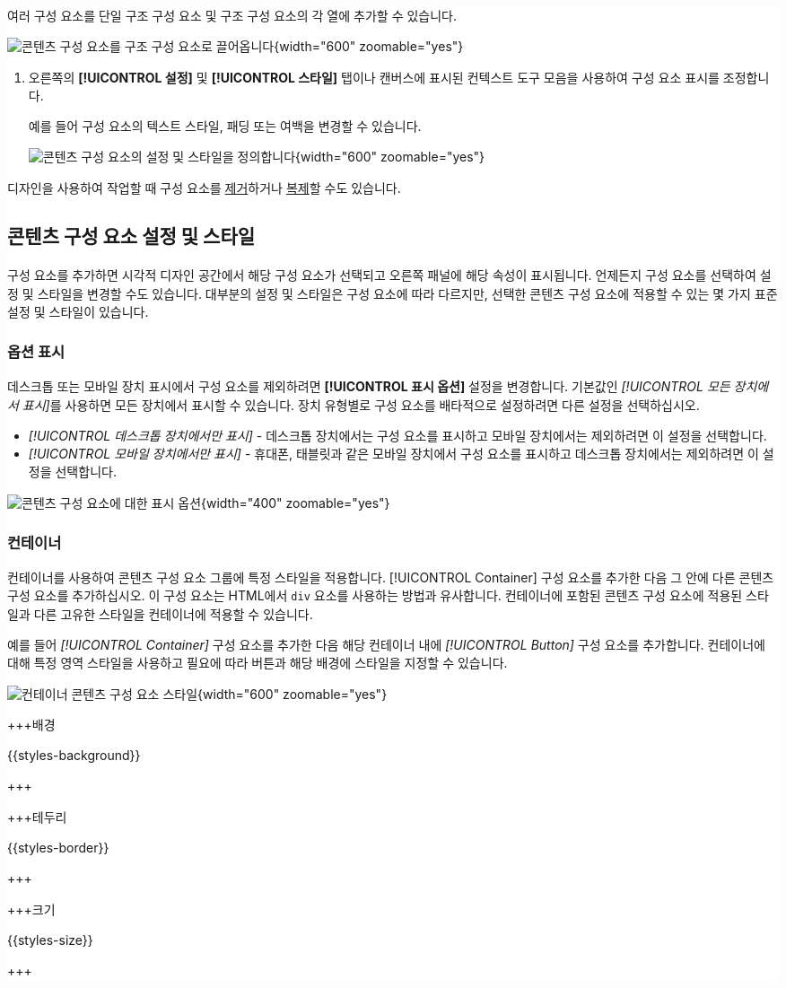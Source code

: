    여러 구성 요소를 단일 구조 구성 요소 및 구조 구성 요소의 각 열에 추가할 수 있습니다.

   ![콘텐츠 구성 요소를 구조 구성 요소로 끌어옵니다](./assets/content-components-drag.png){width="600" zoomable="yes"}

1. 오른쪽의 **[!UICONTROL 설정]** 및 **[!UICONTROL 스타일]** 탭이나 캔버스에 표시된 컨텍스트 도구 모음을 사용하여 구성 요소 표시를 조정합니다.

   예를 들어 구성 요소의 텍스트 스타일, 패딩 또는 여백을 변경할 수 있습니다.

   ![콘텐츠 구성 요소의 설정 및 스타일을 정의합니다](./assets/content-components-settings-styles.png){width="600" zoomable="yes"}

디자인을 사용하여 작업할 때 구성 요소를 [제거](#remove-a-content-component)하거나 [복제](#duplicate-a-content-component)할 수도 있습니다.

## 콘텐츠 구성 요소 설정 및 스타일

구성 요소를 추가하면 시각적 디자인 공간에서 해당 구성 요소가 선택되고 오른쪽 패널에 해당 속성이 표시됩니다. 언제든지 구성 요소를 선택하여 설정 및 스타일을 변경할 수도 있습니다. 대부분의 설정 및 스타일은 구성 요소에 따라 다르지만, 선택한 콘텐츠 구성 요소에 적용할 수 있는 몇 가지 표준 설정 및 스타일이 있습니다.

### 옵션 표시

데스크톱 또는 모바일 장치 표시에서 구성 요소를 제외하려면 **[!UICONTROL 표시 옵션]** 설정을 변경합니다. 기본값인 _[!UICONTROL 모든 장치에서 표시]_&#x200B;를 사용하면 모든 장치에서 표시할 수 있습니다. 장치 유형별로 구성 요소를 배타적으로 설정하려면 다른 설정을 선택하십시오.

* _[!UICONTROL 데스크톱 장치에서만 표시]_ - 데스크톱 장치에서는 구성 요소를 표시하고 모바일 장치에서는 제외하려면 이 설정을 선택합니다.
* _[!UICONTROL 모바일 장치에서만 표시]_ - 휴대폰, 태블릿과 같은 모바일 장치에서 구성 요소를 표시하고 데스크톱 장치에서는 제외하려면 이 설정을 선택합니다.

![콘텐츠 구성 요소에 대한 표시 옵션](./assets/content-components-display-options.png){width="400" zoomable="yes"}

### 컨테이너

컨테이너를 사용하여 콘텐츠 구성 요소 그룹에 특정 스타일을 적용합니다. [!UICONTROL Container] 구성 요소를 추가한 다음 그 안에 다른 콘텐츠 구성 요소를 추가하십시오. 이 구성 요소는 HTML에서 `div` 요소를 사용하는 방법과 유사합니다. 컨테이너에 포함된 콘텐츠 구성 요소에 적용된 스타일과 다른 고유한 스타일을 컨테이너에 적용할 수 있습니다.

예를 들어 _[!UICONTROL Container]_ 구성 요소를 추가한 다음 해당 컨테이너 내에 _[!UICONTROL Button]_ 구성 요소를 추가합니다. 컨테이너에 대해 특정 영역 스타일을 사용하고 필요에 따라 버튼과 해당 배경에 스타일을 지정할 수 있습니다.

![컨테이너 콘텐츠 구성 요소 스타일](./assets/content-components-container.png){width="600" zoomable="yes"}

+++배경

{{styles-background}}

+++

+++테두리

{{styles-border}}

+++

+++크기

{{styles-size}}

+++
